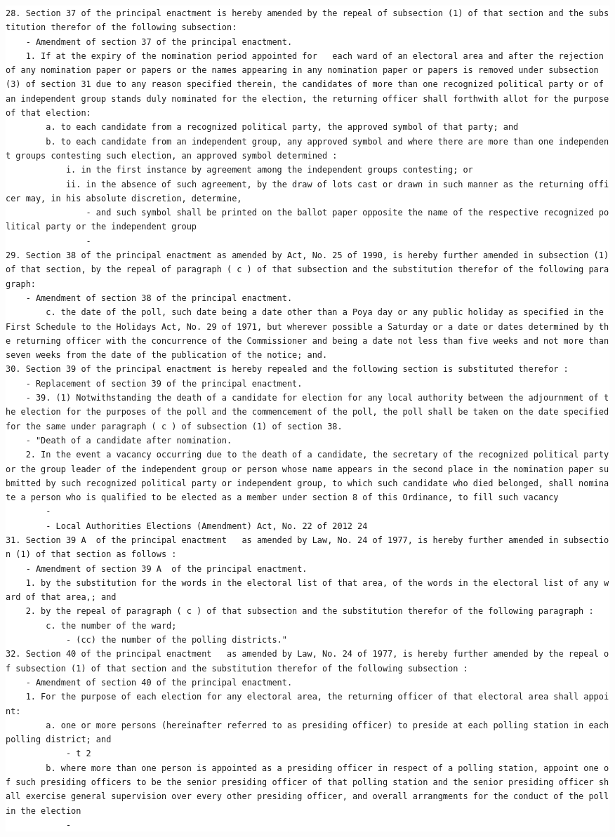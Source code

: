     28. Section 37 of the principal enactment is hereby amended by the repeal of subsection (1) of that section and the substitution therefor of the following subsection:
        - Amendment of section 37 of the principal enactment.
        1. If at the expiry of the nomination period appointed for   each ward of an electoral area and after the rejection of any nomination paper or papers or the names appearing in any nomination paper or papers is removed under subsection (3) of section 31 due to any reason specified therein, the candidates of more than one recognized political party or of an independent group stands duly nominated for the election, the returning officer shall forthwith allot for the purpose of that election:
            a. to each candidate from a recognized political party, the approved symbol of that party; and
            b. to each candidate from an independent group, any approved symbol and where there are more than one independent groups contesting such election, an approved symbol determined :
                i. in the first instance by agreement among the independent groups contesting; or
                ii. in the absence of such agreement, by the draw of lots cast or drawn in such manner as the returning officer may, in his absolute discretion, determine,
                    - and such symbol shall be printed on the ballot paper opposite the name of the respective recognized political party or the independent group
                    - 
    29. Section 38 of the principal enactment as amended by Act, No. 25 of 1990, is hereby further amended in subsection (1) of that section, by the repeal of paragraph ( c ) of that subsection and the substitution therefor of the following paragraph:
        - Amendment of section 38 of the principal enactment.
            c. the date of the poll, such date being a date other than a Poya day or any public holiday as specified in the First Schedule to the Holidays Act, No. 29 of 1971, but wherever possible a Saturday or a date or dates determined by the returning officer with the concurrence of the Commissioner and being a date not less than five weeks and not more than seven weeks from the date of the publication of the notice; and.
    30. Section 39 of the principal enactment is hereby repealed and the following section is substituted therefor :
        - Replacement of section 39 of the principal enactment.
        - 39. (1) Notwithstanding the death of a candidate for election for any local authority between the adjournment of the election for the purposes of the poll and the commencement of the poll, the poll shall be taken on the date specified for the same under paragraph ( c ) of subsection (1) of section 38.
        - "Death of a candidate after nomination.
        2. In the event a vacancy occurring due to the death of a candidate, the secretary of the recognized political party or the group leader of the independent group or person whose name appears in the second place in the nomination paper submitted by such recognized political party or independent group, to which such candidate who died belonged, shall nominate a person who is qualified to be elected as a member under section 8 of this Ordinance, to fill such vacancy
            - 
            - Local Authorities Elections (Amendment) Act, No. 22 of 2012 24
    31. Section 39 A  of the principal enactment   as amended by Law, No. 24 of 1977, is hereby further amended in subsection (1) of that section as follows :
        - Amendment of section 39 A  of the principal enactment.
        1. by the substitution for the words in the electoral list of that area, of the words in the electoral list of any ward of that area,; and
        2. by the repeal of paragraph ( c ) of that subsection and the substitution therefor of the following paragraph :
            c. the number of the ward;
                - (cc) the number of the polling districts."
    32. Section 40 of the principal enactment   as amended by Law, No. 24 of 1977, is hereby further amended by the repeal of subsection (1) of that section and the substitution therefor of the following subsection :
        - Amendment of section 40 of the principal enactment.
        1. For the purpose of each election for any electoral area, the returning officer of that electoral area shall appoint:
            a. one or more persons (hereinafter referred to as presiding officer) to preside at each polling station in each polling district; and
                - t 2
            b. where more than one person is appointed as a presiding officer in respect of a polling station, appoint one of such presiding officers to be the senior presiding officer of that polling station and the senior presiding officer shall exercise general supervision over every other presiding officer, and overall arrangments for the conduct of the poll in the election
                - 
